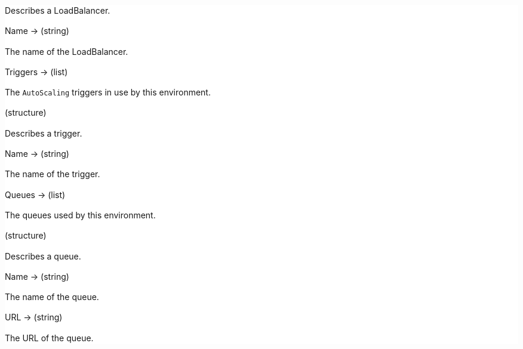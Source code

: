 Describes a LoadBalancer.

Name -> (string)

The name of the LoadBalancer.

Triggers -> (list)

The `AutoScaling` triggers in use by this environment.

(structure)

Describes a trigger.

Name -> (string)

The name of the trigger.

Queues -> (list)

The queues used by this environment.

(structure)

Describes a queue.

Name -> (string)

The name of the queue.

URL -> (string)

The URL of the queue.